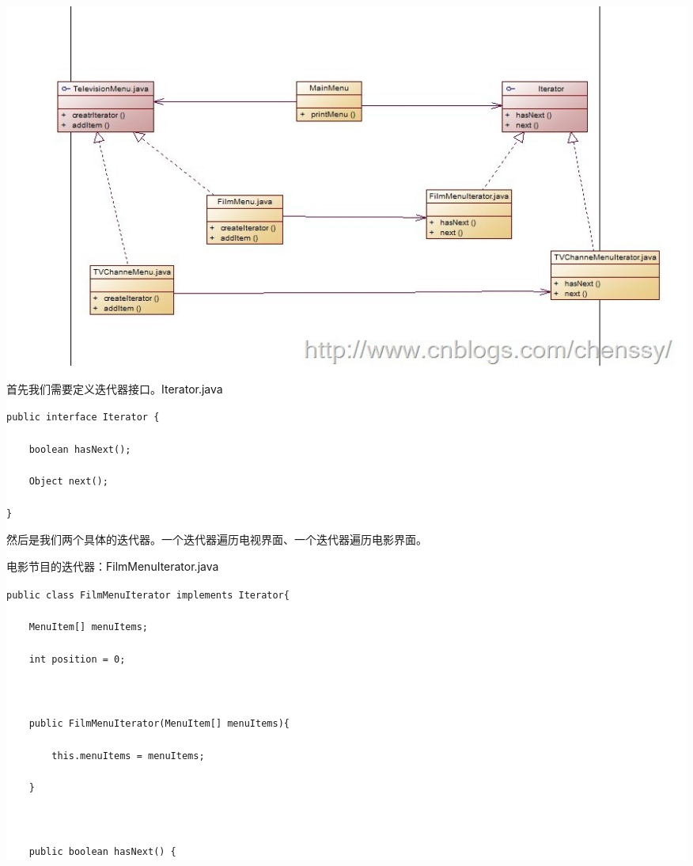 [![clip_image002](../md/img/chenssy/10185612-9c3fdf6fb83445aaa89076a84ac01778.jpg)](https://images0.cnblogs.com/blog/381060/201308/10185612-ac0606bb73254e6c9c181271004619e0.jpg)

首先我们需要定义迭代器接口。Iterator.java

    
    
    public interface Iterator {

        boolean hasNext();

        Object next();

    }

然后是我们两个具体的迭代器。一个迭代器遍历电视界面、一个迭代器遍历电影界面。

电影节目的迭代器：FilmMenuIterator.java

    
    
    public class FilmMenuIterator implements Iterator{

        MenuItem[] menuItems;

        int position = 0;

        

        public FilmMenuIterator(MenuItem[] menuItems){

            this.menuItems = menuItems;

        }

        

        public boolean hasNext() {
